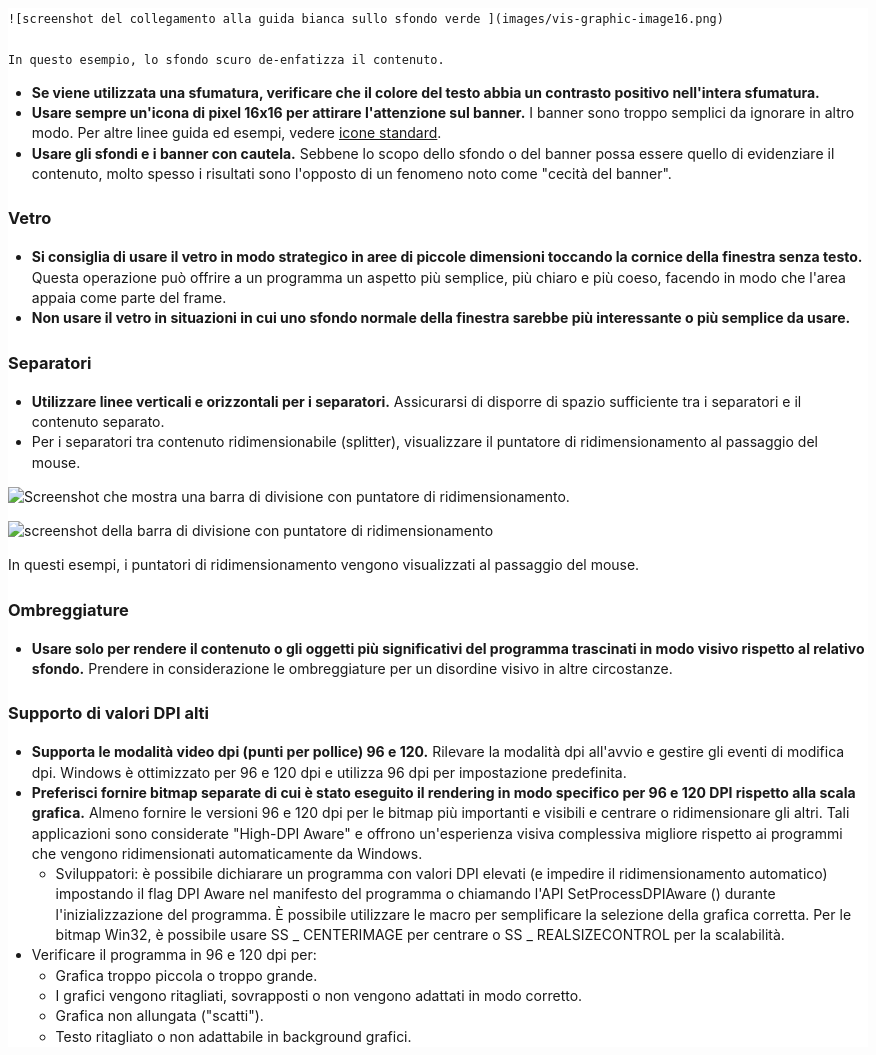     ![screenshot del collegamento alla guida bianca sullo sfondo verde ](images/vis-graphic-image16.png)

    In questo esempio, lo sfondo scuro de-enfatizza il contenuto.

-   **Se viene utilizzata una sfumatura, verificare che il colore del testo abbia un contrasto positivo nell'intera sfumatura.**
-   **Usare sempre un'icona di pixel 16x16 per attirare l'attenzione sul banner.** I banner sono troppo semplici da ignorare in altro modo. Per altre linee guida ed esempi, vedere [icone standard](vis-std-icons.md).
-   **Usare gli sfondi e i banner con cautela.** Sebbene lo scopo dello sfondo o del banner possa essere quello di evidenziare il contenuto, molto spesso i risultati sono l'opposto di un fenomeno noto come "cecità del banner".

### <a name="glass"></a>Vetro

-   **Si consiglia di usare il vetro in modo strategico in aree di piccole dimensioni toccando la cornice della finestra senza testo.** Questa operazione può offrire a un programma un aspetto più semplice, più chiaro e più coeso, facendo in modo che l'area appaia come parte del frame.
-   **Non usare il vetro in situazioni in cui uno sfondo normale della finestra sarebbe più interessante o più semplice da usare.**

### <a name="separators"></a>Separatori

-   **Utilizzare linee verticali e orizzontali per i separatori.** Assicurarsi di disporre di spazio sufficiente tra i separatori e il contenuto separato.
-   Per i separatori tra contenuto ridimensionabile (splitter), visualizzare il puntatore di ridimensionamento al passaggio del mouse.

![Screenshot che mostra una barra di divisione con puntatore di ridimensionamento.](images/vis-graphic-image17.png)

![screenshot della barra di divisione con puntatore di ridimensionamento ](images/vis-graphic-image18.png)

In questi esempi, i puntatori di ridimensionamento vengono visualizzati al passaggio del mouse.

### <a name="shadows"></a>Ombreggiature

-   **Usare solo per rendere il contenuto o gli oggetti più significativi del programma trascinati in modo visivo rispetto al relativo sfondo.** Prendere in considerazione le ombreggiature per un disordine visivo in altre circostanze.

### <a name="high-dpi-support"></a>Supporto di valori DPI alti

-   **Supporta le modalità video dpi (punti per pollice) 96 e 120.** Rilevare la modalità dpi all'avvio e gestire gli eventi di modifica dpi. Windows è ottimizzato per 96 e 120 dpi e utilizza 96 dpi per impostazione predefinita.
-   **Preferisci fornire bitmap separate di cui è stato eseguito il rendering in modo specifico per 96 e 120 DPI rispetto alla scala grafica.** Almeno fornire le versioni 96 e 120 dpi per le bitmap più importanti e visibili e centrare o ridimensionare gli altri. Tali applicazioni sono considerate "High-DPI Aware" e offrono un'esperienza visiva complessiva migliore rispetto ai programmi che vengono ridimensionati automaticamente da Windows.
    -   Sviluppatori: è possibile dichiarare un programma con valori DPI elevati (e impedire il ridimensionamento automatico) impostando il flag DPI Aware nel manifesto del programma o chiamando l'API SetProcessDPIAware () durante l'inizializzazione del programma. È possibile utilizzare le macro per semplificare la selezione della grafica corretta. Per le bitmap Win32, è possibile usare SS \_ CENTERIMAGE per centrare o SS \_ REALSIZECONTROL per la scalabilità.
-   Verificare il programma in 96 e 120 dpi per:
    -   Grafica troppo piccola o troppo grande.
    -   I grafici vengono ritagliati, sovrapposti o non vengono adattati in modo corretto.
    -   Grafica non allungata ("scatti").
    -   Testo ritagliato o non adattabile in background grafici.
